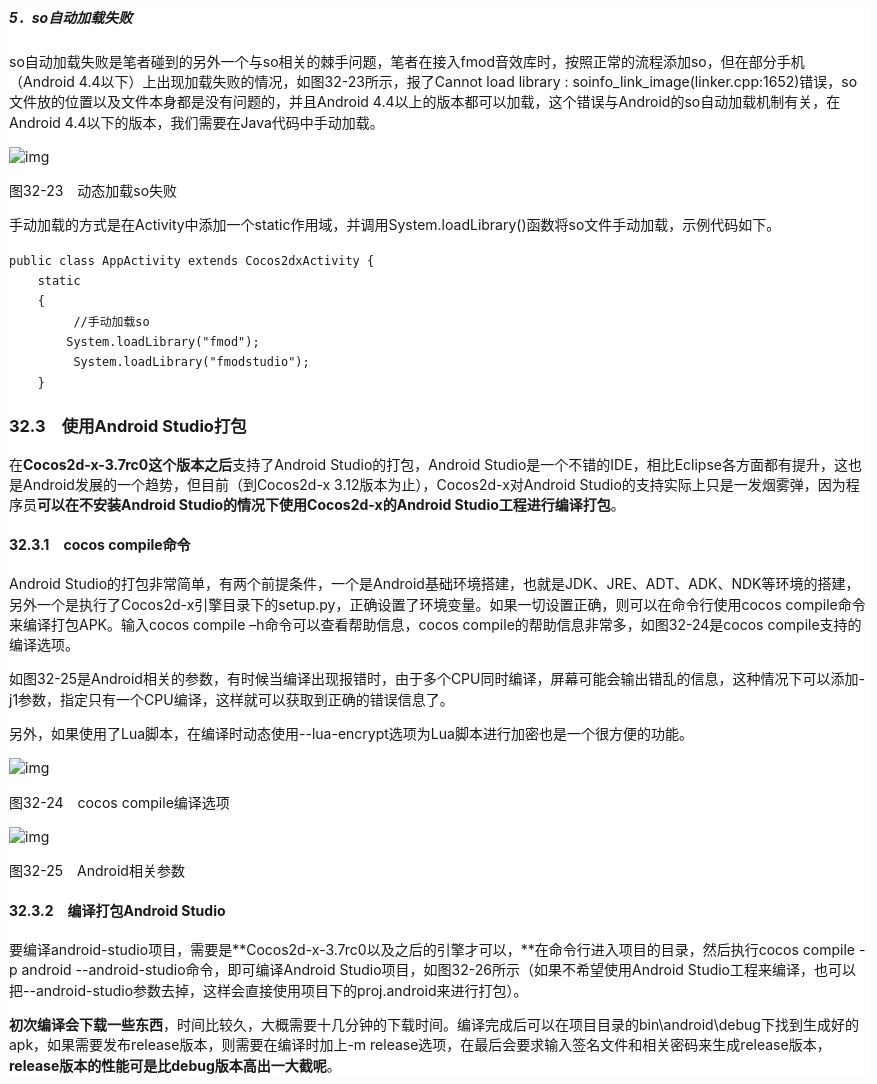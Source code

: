 ##### 5．so自动加载失败

so自动加载失败是笔者碰到的另外一个与so相关的棘手问题，笔者在接入fmod音效库时，按照正常的流程添加so，但在部分手机（Android 4.4以下）上出现加载失败的情况，如图32-23所示，报了Cannot load library : soinfo_link_image(linker.cpp:1652)错误，so文件放的位置以及文件本身都是没有问题的，并且Android 4.4以上的版本都可以加载，这个错误与Android的so自动加载机制有关，在Android 4.4以下的版本，我们需要在Java代码中手动加载。

![img](https://gitee.com/nlpleaf/PicGo/raw/master/20200623123243.jpeg)

图32-23　动态加载so失败

手动加载的方式是在Activity中添加一个static作用域，并调用System.loadLibrary()函数将so文件手动加载，示例代码如下。

```
public class AppActivity extends Cocos2dxActivity {
    static
    {
         //手动加载so
        System.loadLibrary("fmod");
         System.loadLibrary("fmodstudio");
    }
```

### 32.3　使用Android Studio打包

在**Cocos2d-x-3.7rc0这个版本之后**支持了Android Studio的打包，Android Studio是一个不错的IDE，相比Eclipse各方面都有提升，这也是Android发展的一个趋势，但目前（到Cocos2d-x 3.12版本为止），Cocos2d-x对Android Studio的支持实际上只是一发烟雾弹，因为程序员**可以在不安装Android Studio的情况下使用Cocos2d-x的Android Studio工程进行编译打包**。

#### 32.3.1　cocos compile命令

Android Studio的打包非常简单，有两个前提条件，一个是Android基础环境搭建，也就是JDK、JRE、ADT、ADK、NDK等环境的搭建，另外一个是执行了Cocos2d-x引擎目录下的setup.py，正确设置了环境变量。如果一切设置正确，则可以在命令行使用cocos compile命令来编译打包APK。输入cocos compile –h命令可以查看帮助信息，cocos compile的帮助信息非常多，如图32-24是cocos compile支持的编译选项。

如图32-25是Android相关的参数，有时候当编译出现报错时，由于多个CPU同时编译，屏幕可能会输出错乱的信息，这种情况下可以添加-j1参数，指定只有一个CPU编译，这样就可以获取到正确的错误信息了。

另外，如果使用了Lua脚本，在编译时动态使用--lua-encrypt选项为Lua脚本进行加密也是一个很方便的功能。

![img](https://gitee.com/nlpleaf/PicGo/raw/master/20200623123244.jpeg)

图32-24　cocos compile编译选项

![img](https://gitee.com/nlpleaf/PicGo/raw/master/20200623123245.jpeg)

图32-25　Android相关参数

#### 32.3.2　编译打包Android Studio

要编译android-studio项目，需要是**Cocos2d-x-3.7rc0以及之后的引擎才可以，**在命令行进入项目的目录，然后执行cocos compile -p android --android-studio命令，即可编译Android Studio项目，如图32-26所示（如果不希望使用Android Studio工程来编译，也可以把--android-studio参数去掉，这样会直接使用项目下的proj.android来进行打包）。

**初次编译会下载一些东西**，时间比较久，大概需要十几分钟的下载时间。编译完成后可以在项目目录的bin\android\debug下找到生成好的apk，如果需要发布release版本，则需要在编译时加上-m release选项，在最后会要求输入签名文件和相关密码来生成release版本，**release版本的性能可是比debug版本高出一大截呢**。
